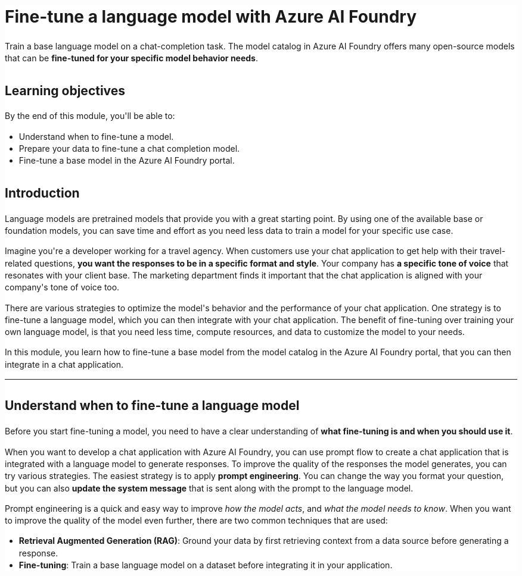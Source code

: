 # Fine-tune a language model with Azure AI Foundry

Train a base language model on a chat-completion task. The model catalog in Azure AI Foundry offers many open-source models that can be **fine-tuned for your specific model behavior needs**.

## Learning objectives
By the end of this module, you'll be able to:

- Understand when to fine-tune a model.
- Prepare your data to fine-tune a chat completion model.
- Fine-tune a base model in the Azure AI Foundry portal.

## Introduction

Language models are pretrained models that provide you with a great starting point. By using one of the available base or foundation models, you can save time and effort as you need less data to train a model for your specific use case.

Imagine you're a developer working for a travel agency. When customers use your chat application to get help with their travel-related questions, **you want the responses to be in a specific format and style**. Your company has **a specific tone of voice** that resonates with your client base. The marketing department finds it important that the chat application is aligned with your company's tone of voice too.

There are various strategies to optimize the model's behavior and the performance of your chat application. One strategy is to fine-tune a language model, which you can then integrate with your chat application. The benefit of fine-tuning over training your own language model, is that you need less time, compute resources, and data to customize the model to your needs.

In this module, you learn how to fine-tune a base model from the model catalog in the Azure AI Foundry portal, that you can then integrate in a chat application.

---

## Understand when to fine-tune a language model

Before you start fine-tuning a model, you need to have a clear understanding of **what fine-tuning is and when you should use it**.

When you want to develop a chat application with Azure AI Foundry, you can use prompt flow to create a chat application that is integrated with a language model to generate responses. To improve the quality of the responses the model generates, you can try various strategies. The easiest strategy is to apply **prompt engineering**. You can change the way you format your question, but you can also **update the system message** that is sent along with the prompt to the language model.

Prompt engineering is a quick and easy way to improve *how the model acts*, and *what the model needs to know*. When you want to improve the quality of the model even further, there are two common techniques that are used:

- **Retrieval Augmented Generation (RAG)**: Ground your data by first retrieving context from a data source before generating a response.
- **Fine-tuning**: Train a base language model on a dataset before integrating it in your application.
